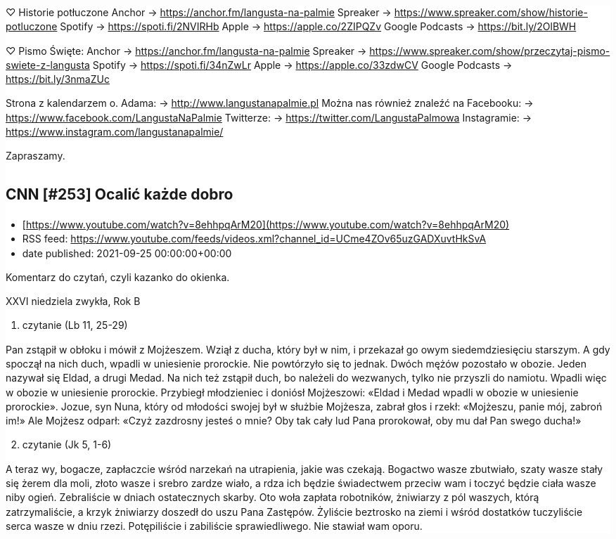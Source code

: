 ♡ Historie potłuczone
Anchor → https://anchor.fm/langusta-na-palmie
Spreaker → https://www.spreaker.com/show/historie-potluczone
Spotify → https://spoti.fi/2NVIRHb
Apple → https://apple.co/2ZIPQZv
Google Podcasts → https://bit.ly/2OlBWH

♡  Pismo Święte: 
Anchor → https://anchor.fm/langusta-na-palmie
Spreaker → https://www.spreaker.com/show/przeczytaj-pismo-swiete-z-langusta
Spotify →  https://spoti.fi/34nZwLr
Apple →  https://apple.co/33zdwCV
Google Podcasts → https://bit.ly/3nmaZUc

Strona z kalendarzem o. Adama: 
→ http://www.langustanapalmie.pl
Można nas również znaleźć na Facebooku: 
→ https://www.facebook.com/LangustaNaPalmie
Twitterze: 
→ https://twitter.com/LangustaPalmowa
Instagramie: 
→ https://www.instagram.com/langustanapalmie/

Zapraszamy.

## CNN [#253] Ocalić każde dobro
 - [https://www.youtube.com/watch?v=8ehhpqArM20](https://www.youtube.com/watch?v=8ehhpqArM20)
 - RSS feed: https://www.youtube.com/feeds/videos.xml?channel_id=UCme4ZOv65uzGADXuvtHkSvA
 - date published: 2021-09-25 00:00:00+00:00

Komentarz do czytań, czyli kazanko do okienka.

XXVI  niedziela zwykła, Rok B

1. czytanie (Lb 11, 25-29)

Pan zstąpił w obłoku i mówił z Mojżeszem. Wziął z ducha, który był w nim, i przekazał go owym siedemdziesięciu starszym. A gdy spoczął na nich duch, wpadli w uniesienie prorockie. Nie powtórzyło się to jednak.
Dwóch mężów pozostało w obozie. Jeden nazywał się Eldad, a drugi Medad. Na nich też zstąpił duch, bo należeli do wezwanych, tylko nie przyszli do namiotu. Wpadli więc w obozie w uniesienie prorockie.
Przybiegł młodzieniec i doniósł Mojżeszowi: «Eldad i Medad wpadli w obozie w uniesienie prorockie». Jozue, syn Nuna, który od młodości swojej był w służbie Mojżesza, zabrał głos i rzekł: «Mojżeszu, panie mój, zabroń im!» Ale Mojżesz odparł: «Czyż zazdrosny jesteś o mnie? Oby tak cały lud Pana prorokował, oby mu dał Pan swego ducha!»

2. czytanie (Jk 5, 1-6)

A teraz wy, bogacze, zapłaczcie wśród narzekań na utrapienia, jakie was czekają. Bogactwo wasze zbutwiało, szaty wasze stały się żerem dla moli, złoto wasze i srebro zardze wiało, a rdza ich będzie świadectwem przeciw wam i toczyć będzie ciała wasze niby ogień. Zebraliście w dniach ostatecznych skarby.
Oto woła zapłata robotników, żniwiarzy z pól waszych, którą zatrzymaliście, a krzyk żniwiarzy doszedł do uszu Pana Zastępów. Żyliście beztrosko na ziemi i wśród dostatków tuczyliście serca wasze w dniu rzezi. Potępiliście i zabiliście sprawiedliwego. Nie stawiał wam oporu.
